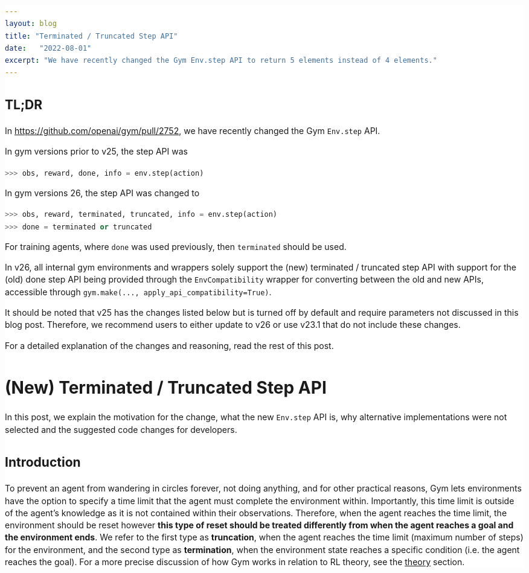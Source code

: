 ```yaml
---
layout: blog
title: "Terminated / Truncated Step API"
date:   "2022-08-01"
excerpt: "We have recently changed the Gym Env.step API to return 5 elements instead of 4 elements."
---
```


## TL;DR 
In https://github.com/openai/gym/pull/2752, we have recently changed the Gym `Env.step` API.

In gym versions prior to v25, the step API was
```python
>>> obs, reward, done, info = env.step(action)
```
In gym versions 26, the step API was changed to
```python
>>> obs, reward, terminated, truncated, info = env.step(action)
>>> done = terminated or truncated
```
For training agents, where `done` was used previously, then `terminated` should be used. 

In v26, all internal gym environments and wrappers solely support the (new) terminated / truncated step API with support for the (old) done step API being provided through the `EnvCompatibility` wrapper for converting between the old and new APIs, accessible through `gym.make(..., apply_api_compatibility=True)`.

It should be noted that v25 has the changes listed below but is turned off by default and require parameters not discussed in this blog post. Therefore, we recommend users to either update to v26 or use v23.1 that do not include these changes. 

For a detailed explanation of the changes and reasoning, read the rest of this post.

# (New) Terminated / Truncated Step API
In this post, we explain the motivation for the change, what the new `Env.step` API is, why alternative implementations were not selected and the suggested code changes for developers.  

## Introduction
To prevent an agent from wandering in circles forever, not doing anything, and for other practical reasons, Gym lets environments have the option to specify a time limit that the agent must complete the environment within. Importantly, this time limit is outside of the agent’s knowledge as it is not contained within their observations. Therefore, when the agent reaches the time limit, the environment should be reset however **this type of reset should be treated differently from when the agent reaches a goal and the environment ends**. We refer to the first type as **truncation**, when the agent reaches the time limit (maximum number of steps) for the environment, and the second type as **termination**, when the environment state reaches a specific condition (i.e. the agent reaches the goal). For a more precise discussion of how Gym works in relation to RL theory, see the [theory](#theory) section. 
